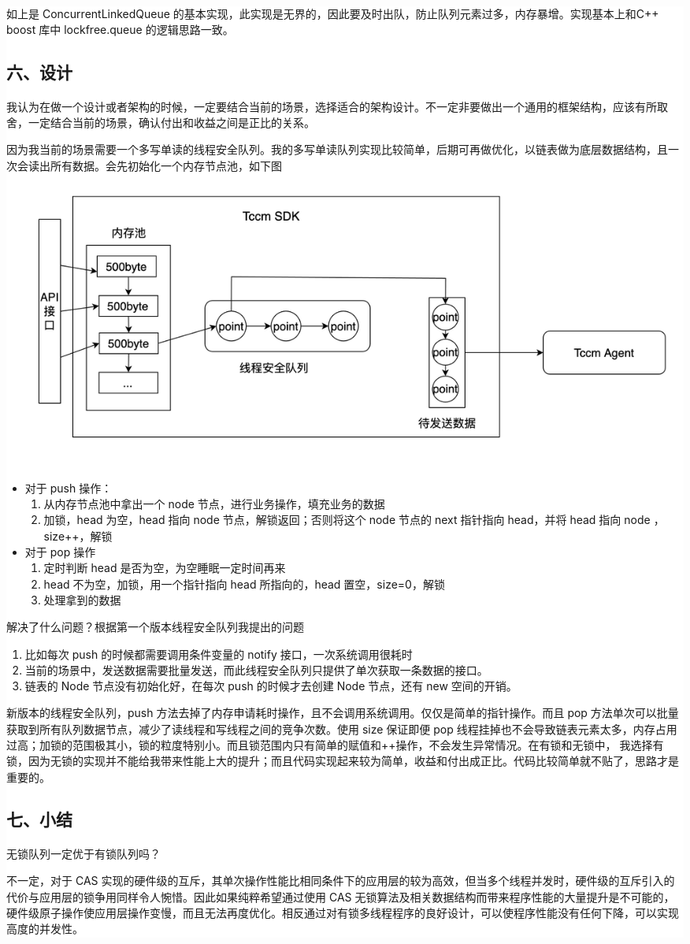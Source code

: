 如上是 ConcurrentLinkedQueue 的基本实现，此实现是无界的，因此要及时出队，防止队列元素过多，内存暴增。实现基本上和C++ boost 库中 lockfree.queue 的逻辑思路一致。

## 六、设计

我认为在做一个设计或者架构的时候，一定要结合当前的场景，选择适合的架构设计。不一定非要做出一个通用的框架结构，应该有所取舍，一定结合当前的场景，确认付出和收益之间是正比的关系。

因为我当前的场景需要一个多写单读的线程安全队列。我的多写单读队列实现比较简单，后期可再做优化，以链表做为底层数据结构，且一次会读出所有数据。会先初始化一个内存节点池，如下图
![](./image/v2版本tccm框架.png)

- 对于 push 操作：
    1. 从内存节点池中拿出一个 node 节点，进行业务操作，填充业务的数据
    2. 加锁，head 为空，head 指向 node 节点，解锁返回；否则将这个 node 节点的 next 指针指向 head，并将 head 指向 node ，size++，解锁
- 对于 pop 操作
    1. 定时判断 head 是否为空，为空睡眠一定时间再来
    2. head 不为空，加锁，用一个指针指向 head 所指向的，head 置空，size=0，解锁
    3. 处理拿到的数据

解决了什么问题？根据第一个版本线程安全队列我提出的问题
1. 比如每次 push 的时候都需要调用条件变量的 notify 接口，一次系统调用很耗时
2. 当前的场景中，发送数据需要批量发送，而此线程安全队列只提供了单次获取一条数据的接口。
3. 链表的 Node 节点没有初始化好，在每次 push 的时候才去创建 Node 节点，还有 new 空间的开销。

新版本的线程安全队列，push 方法去掉了内存申请耗时操作，且不会调用系统调用。仅仅是简单的指针操作。而且 pop 方法单次可以批量获取到所有队列数据节点，减少了读线程和写线程之间的竞争次数。使用 size 保证即便 pop 线程挂掉也不会导致链表元素太多，内存占用过高；加锁的范围极其小，锁的粒度特别小。而且锁范围内只有简单的赋值和++操作，不会发生异常情况。在有锁和无锁中， 我选择有锁，因为无锁的实现并不能给我带来性能上大的提升；而且代码实现起来较为简单，收益和付出成正比。代码比较简单就不贴了，思路才是重要的。

## 七、小结

无锁队列一定优于有锁队列吗？

不一定，对于 CAS 实现的硬件级的互斥，其单次操作性能比相同条件下的应用层的较为高效，但当多个线程并发时，硬件级的互斥引入的代价与应用层的锁争用同样令人惋惜。因此如果纯粹希望通过使用 CAS 无锁算法及相关数据结构而带来程序性能的大量提升是不可能的，硬件级原子操作使应用层操作变慢，而且无法再度优化。相反通过对有锁多线程程序的良好设计，可以使程序性能没有任何下降，可以实现高度的并发性。
